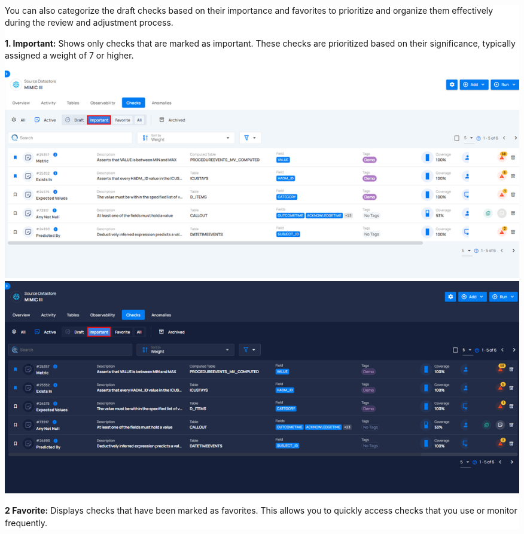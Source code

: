 You can also categorize the draft checks based on their importance and favorites to prioritize and organize them effectively during the review and adjustment process.

**1. Important:** Shows only checks that are marked as important. These checks are prioritized based on their significance, typically assigned a weight of 7 or higher. 

![important](../assets/checks/manage-checks/important-light-10.png#only-light)
![important](../assets/checks/manage-checks/important-dark-10.png#only-dark)

**2 Favorite:** Displays checks that have been marked as favorites. This allows you to quickly access checks that you use or monitor frequently.  

